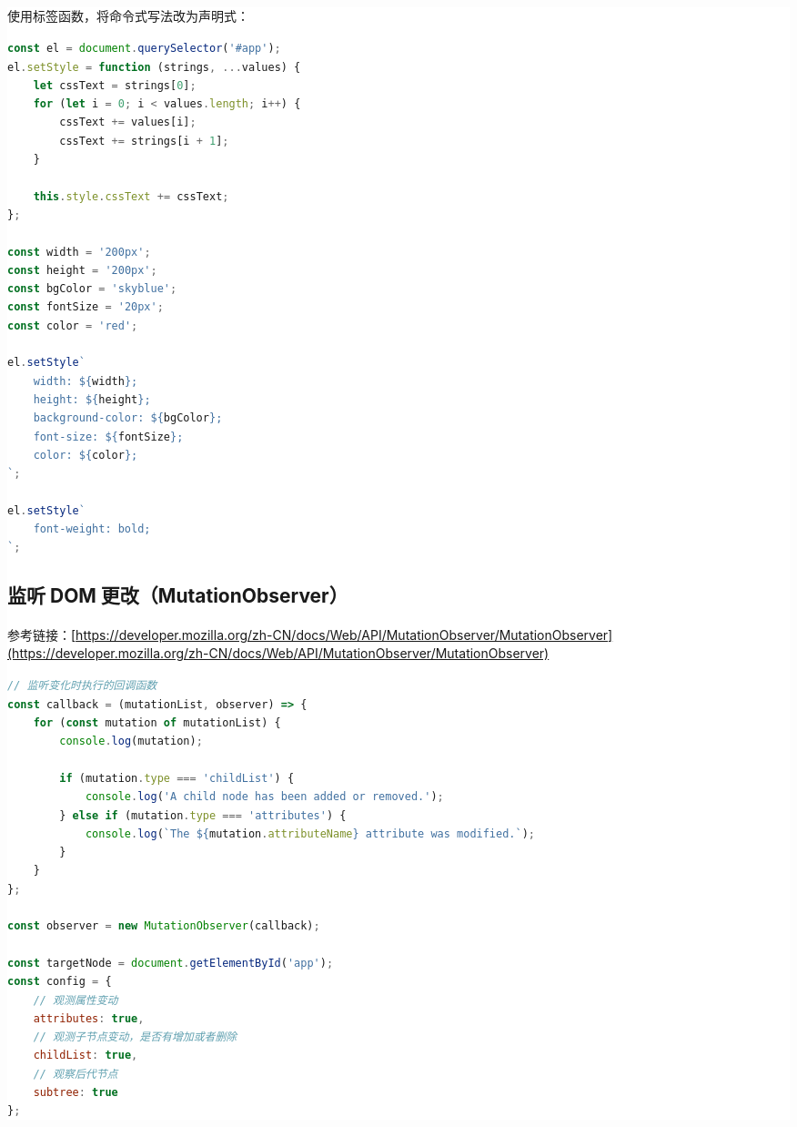 ```js
```

使用标签函数，将命令式写法改为声明式：

```js
const el = document.querySelector('#app');
el.setStyle = function (strings, ...values) {
    let cssText = strings[0];
    for (let i = 0; i < values.length; i++) {
        cssText += values[i];
        cssText += strings[i + 1];
    }

    this.style.cssText += cssText;
};

const width = '200px';
const height = '200px';
const bgColor = 'skyblue';
const fontSize = '20px';
const color = 'red';

el.setStyle`
    width: ${width};
    height: ${height};
    background-color: ${bgColor};
    font-size: ${fontSize};
    color: ${color};
`;

el.setStyle`
    font-weight: bold;
`;
```

## 监听 DOM 更改（MutationObserver）

参考链接：[https://developer.mozilla.org/zh-CN/docs/Web/API/MutationObserver/MutationObserver](https://developer.mozilla.org/zh-CN/docs/Web/API/MutationObserver/MutationObserver)

```js
// 监听变化时执行的回调函数
const callback = (mutationList, observer) => {
    for (const mutation of mutationList) {
        console.log(mutation);

        if (mutation.type === 'childList') {
            console.log('A child node has been added or removed.');
        } else if (mutation.type === 'attributes') {
            console.log(`The ${mutation.attributeName} attribute was modified.`);
        }
    }
};

const observer = new MutationObserver(callback);

const targetNode = document.getElementById('app');
const config = {
    // 观测属性变动
    attributes: true,
    // 观测子节点变动，是否有增加或者删除
    childList: true,
    // 观察后代节点
    subtree: true
};
```